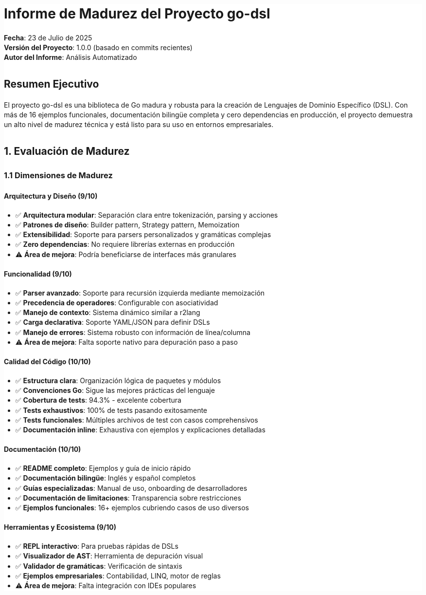 # Informe de Madurez del Proyecto go-dsl

**Fecha**: 23 de Julio de 2025  
**Versión del Proyecto**: 1.0.0 (basado en commits recientes)  
**Autor del Informe**: Análisis Automatizado

## Resumen Ejecutivo

El proyecto go-dsl es una biblioteca de Go madura y robusta para la creación de Lenguajes de Dominio Específico (DSL). Con más de 16 ejemplos funcionales, documentación bilingüe completa y cero dependencias en producción, el proyecto demuestra un alto nivel de madurez técnica y está listo para su uso en entornos empresariales.

## 1. Evaluación de Madurez

### 1.1 Dimensiones de Madurez

#### Arquitectura y Diseño (9/10)
- ✅ **Arquitectura modular**: Separación clara entre tokenización, parsing y acciones
- ✅ **Patrones de diseño**: Builder pattern, Strategy pattern, Memoization
- ✅ **Extensibilidad**: Soporte para parsers personalizados y gramáticas complejas
- ✅ **Zero dependencias**: No requiere librerías externas en producción
- ⚠️ **Área de mejora**: Podría beneficiarse de interfaces más granulares

#### Funcionalidad (9/10)
- ✅ **Parser avanzado**: Soporte para recursión izquierda mediante memoización
- ✅ **Precedencia de operadores**: Configurable con asociatividad
- ✅ **Manejo de contexto**: Sistema dinámico similar a r2lang
- ✅ **Carga declarativa**: Soporte YAML/JSON para definir DSLs
- ✅ **Manejo de errores**: Sistema robusto con información de línea/columna
- ⚠️ **Área de mejora**: Falta soporte nativo para depuración paso a paso

#### Calidad del Código (10/10)
- ✅ **Estructura clara**: Organización lógica de paquetes y módulos
- ✅ **Convenciones Go**: Sigue las mejores prácticas del lenguaje
- ✅ **Cobertura de tests**: 94.3% - excelente cobertura
- ✅ **Tests exhaustivos**: 100% de tests pasando exitosamente
- ✅ **Tests funcionales**: Múltiples archivos de test con casos comprehensivos
- ✅ **Documentación inline**: Exhaustiva con ejemplos y explicaciones detalladas

#### Documentación (10/10)
- ✅ **README completo**: Ejemplos y guía de inicio rápido
- ✅ **Documentación bilingüe**: Inglés y español completos
- ✅ **Guías especializadas**: Manual de uso, onboarding de desarrolladores
- ✅ **Documentación de limitaciones**: Transparencia sobre restricciones
- ✅ **Ejemplos funcionales**: 16+ ejemplos cubriendo casos de uso diversos

#### Herramientas y Ecosistema (9/10)
- ✅ **REPL interactivo**: Para pruebas rápidas de DSLs
- ✅ **Visualizador de AST**: Herramienta de depuración visual
- ✅ **Validador de gramáticas**: Verificación de sintaxis
- ✅ **Ejemplos empresariales**: Contabilidad, LINQ, motor de reglas
- ⚠️ **Área de mejora**: Falta integración con IDEs populares
